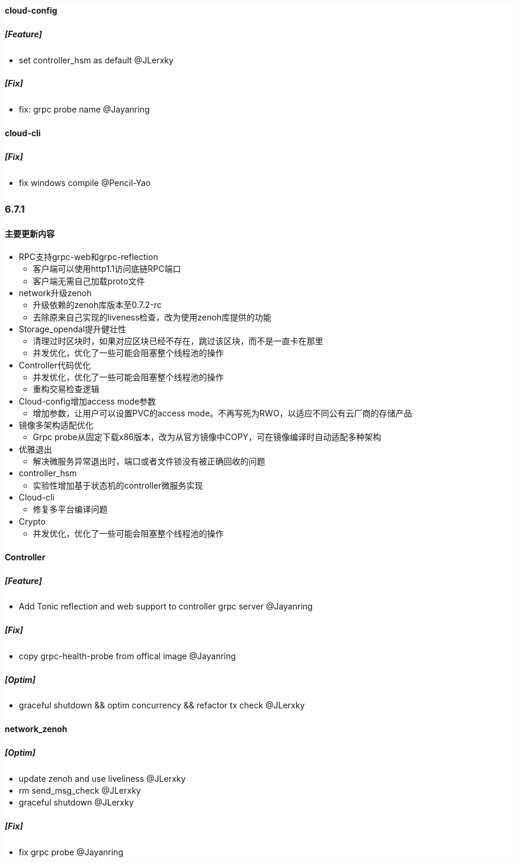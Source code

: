 #### cloud-config
##### [Feature]
* set controller_hsm as default @JLerxky
##### [Fix]
* fix: grpc probe name @Jayanring

#### cloud-cli
##### [Fix]
* fix windows compile @Pencil-Yao


### 6.7.1

#### 主要更新内容

- RPC支持grpc-web和grpc-reflection
    - 客户端可以使用http1.1访问底链RPC端口
    - 客户端无需自己加载proto文件
- network升级zenoh
    - 升级依赖的zenoh库版本至0.7.2-rc
    - 去除原来自己实现的liveness检查，改为使用zenoh库提供的功能
- Storage_opendal提升健壮性
    - 清理过时区块时，如果对应区块已经不存在，跳过该区块，而不是一直卡在那里
    - 并发优化，优化了一些可能会阻塞整个线程池的操作
- Controller代码优化
    - 并发优化，优化了一些可能会阻塞整个线程池的操作
    - 重构交易检查逻辑
- Cloud-config增加access mode参数
    - 增加参数，让用户可以设置PVC的access mode。不再写死为RWO，以适应不同公有云厂商的存储产品
- 镜像多架构适配优化
    - Grpc probe从固定下载x86版本，改为从官方镜像中COPY，可在镜像编译时自动适配多种架构
- 优雅退出
    - 解决微服务异常退出时，端口或者文件锁没有被正确回收的问题
- controller_hsm
    - 实验性增加基于状态机的controller微服务实现
- Cloud-cli
    - 修复多平台编译问题
- Crypto
    - 并发优化，优化了一些可能会阻塞整个线程池的操作

#### Controller
##### [Feature]
- Add Tonic reflection and web support to controller grpc server @Jayanring 
##### [Fix]
- copy grpc-health-probe from offical image @Jayanring 
##### [Optim]
- graceful shutdown && optim concurrency && refactor tx check @JLerxky 

#### network_zenoh
##### [Optim]
- update zenoh and use liveliness @JLerxky
- rm send_msg_check  @JLerxky
- graceful shutdown @JLerxky
##### [Fix]
- fix grpc probe  @Jayanring 
